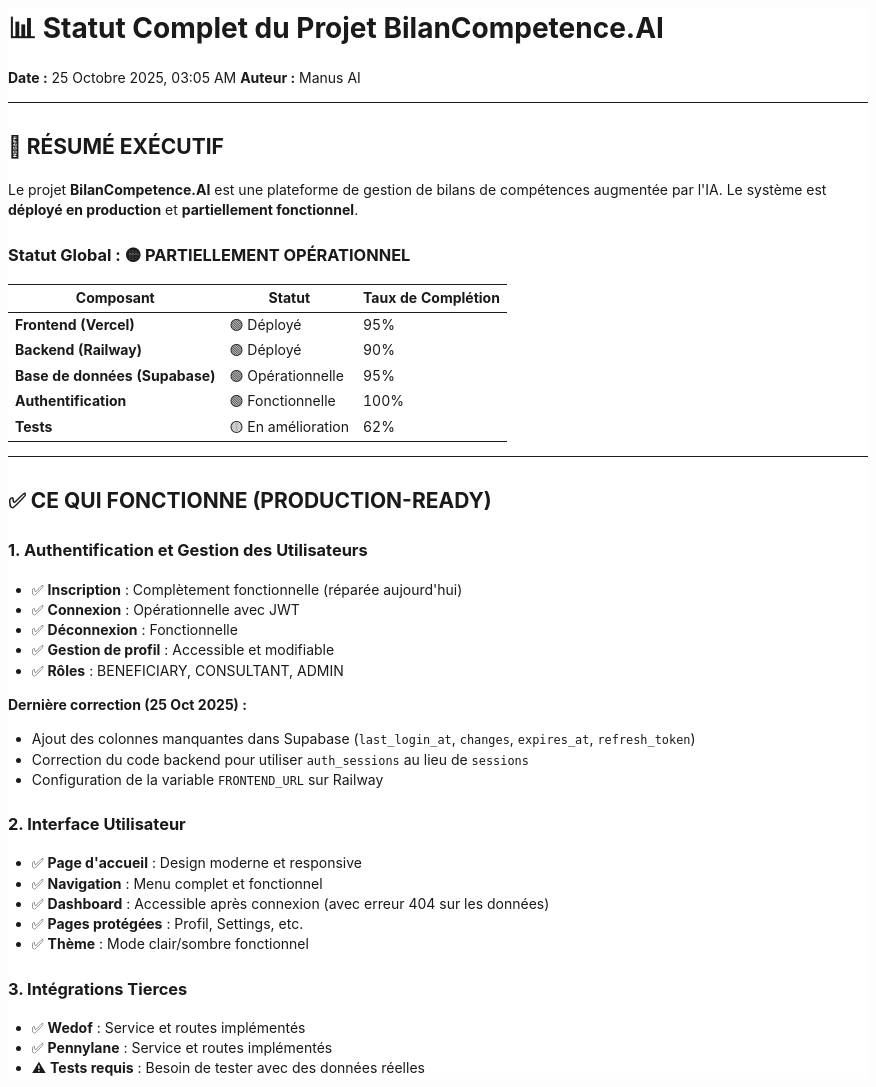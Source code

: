 # 📊 Statut Complet du Projet BilanCompetence.AI

**Date :** 25 Octobre 2025, 03:05 AM
**Auteur :** Manus AI

---

## 🎯 RÉSUMÉ EXÉCUTIF

Le projet **BilanCompetence.AI** est une plateforme de gestion de bilans de compétences augmentée par l'IA. Le système est **déployé en production** et **partiellement fonctionnel**.

### Statut Global : 🟡 PARTIELLEMENT OPÉRATIONNEL

| Composant | Statut | Taux de Complétion |
|-----------|--------|-------------------|
| **Frontend (Vercel)** | 🟢 Déployé | 95% |
| **Backend (Railway)** | 🟢 Déployé | 90% |
| **Base de données (Supabase)** | 🟢 Opérationnelle | 95% |
| **Authentification** | 🟢 Fonctionnelle | 100% |
| **Tests** | 🟡 En amélioration | 62% |

---

## ✅ CE QUI FONCTIONNE (PRODUCTION-READY)

### 1. Authentification et Gestion des Utilisateurs
- ✅ **Inscription** : Complètement fonctionnelle (réparée aujourd'hui)
- ✅ **Connexion** : Opérationnelle avec JWT
- ✅ **Déconnexion** : Fonctionnelle
- ✅ **Gestion de profil** : Accessible et modifiable
- ✅ **Rôles** : BENEFICIARY, CONSULTANT, ADMIN

**Dernière correction (25 Oct 2025) :**
- Ajout des colonnes manquantes dans Supabase (`last_login_at`, `changes`, `expires_at`, `refresh_token`)
- Correction du code backend pour utiliser `auth_sessions` au lieu de `sessions`
- Configuration de la variable `FRONTEND_URL` sur Railway

### 2. Interface Utilisateur
- ✅ **Page d'accueil** : Design moderne et responsive
- ✅ **Navigation** : Menu complet et fonctionnel
- ✅ **Dashboard** : Accessible après connexion (avec erreur 404 sur les données)
- ✅ **Pages protégées** : Profil, Settings, etc.
- ✅ **Thème** : Mode clair/sombre fonctionnel

### 3. Intégrations Tierces
- ✅ **Wedof** : Service et routes implémentés
- ✅ **Pennylane** : Service et routes implémentés
- ⚠️ **Tests requis** : Besoin de tester avec des données réelles
